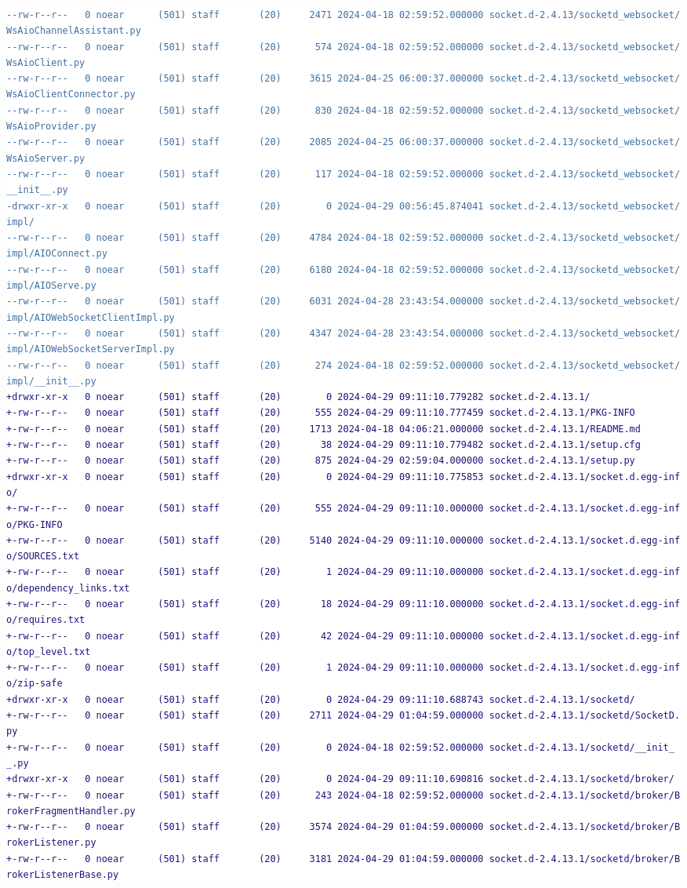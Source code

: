 ```diff
--rw-r--r--   0 noear      (501) staff       (20)     2471 2024-04-18 02:59:52.000000 socket.d-2.4.13/socketd_websocket/WsAioChannelAssistant.py
--rw-r--r--   0 noear      (501) staff       (20)      574 2024-04-18 02:59:52.000000 socket.d-2.4.13/socketd_websocket/WsAioClient.py
--rw-r--r--   0 noear      (501) staff       (20)     3615 2024-04-25 06:00:37.000000 socket.d-2.4.13/socketd_websocket/WsAioClientConnector.py
--rw-r--r--   0 noear      (501) staff       (20)      830 2024-04-18 02:59:52.000000 socket.d-2.4.13/socketd_websocket/WsAioProvider.py
--rw-r--r--   0 noear      (501) staff       (20)     2085 2024-04-25 06:00:37.000000 socket.d-2.4.13/socketd_websocket/WsAioServer.py
--rw-r--r--   0 noear      (501) staff       (20)      117 2024-04-18 02:59:52.000000 socket.d-2.4.13/socketd_websocket/__init__.py
-drwxr-xr-x   0 noear      (501) staff       (20)        0 2024-04-29 00:56:45.874041 socket.d-2.4.13/socketd_websocket/impl/
--rw-r--r--   0 noear      (501) staff       (20)     4784 2024-04-18 02:59:52.000000 socket.d-2.4.13/socketd_websocket/impl/AIOConnect.py
--rw-r--r--   0 noear      (501) staff       (20)     6180 2024-04-18 02:59:52.000000 socket.d-2.4.13/socketd_websocket/impl/AIOServe.py
--rw-r--r--   0 noear      (501) staff       (20)     6031 2024-04-28 23:43:54.000000 socket.d-2.4.13/socketd_websocket/impl/AIOWebSocketClientImpl.py
--rw-r--r--   0 noear      (501) staff       (20)     4347 2024-04-28 23:43:54.000000 socket.d-2.4.13/socketd_websocket/impl/AIOWebSocketServerImpl.py
--rw-r--r--   0 noear      (501) staff       (20)      274 2024-04-18 02:59:52.000000 socket.d-2.4.13/socketd_websocket/impl/__init__.py
+drwxr-xr-x   0 noear      (501) staff       (20)        0 2024-04-29 09:11:10.779282 socket.d-2.4.13.1/
+-rw-r--r--   0 noear      (501) staff       (20)      555 2024-04-29 09:11:10.777459 socket.d-2.4.13.1/PKG-INFO
+-rw-r--r--   0 noear      (501) staff       (20)     1713 2024-04-18 04:06:21.000000 socket.d-2.4.13.1/README.md
+-rw-r--r--   0 noear      (501) staff       (20)       38 2024-04-29 09:11:10.779482 socket.d-2.4.13.1/setup.cfg
+-rw-r--r--   0 noear      (501) staff       (20)      875 2024-04-29 02:59:04.000000 socket.d-2.4.13.1/setup.py
+drwxr-xr-x   0 noear      (501) staff       (20)        0 2024-04-29 09:11:10.775853 socket.d-2.4.13.1/socket.d.egg-info/
+-rw-r--r--   0 noear      (501) staff       (20)      555 2024-04-29 09:11:10.000000 socket.d-2.4.13.1/socket.d.egg-info/PKG-INFO
+-rw-r--r--   0 noear      (501) staff       (20)     5140 2024-04-29 09:11:10.000000 socket.d-2.4.13.1/socket.d.egg-info/SOURCES.txt
+-rw-r--r--   0 noear      (501) staff       (20)        1 2024-04-29 09:11:10.000000 socket.d-2.4.13.1/socket.d.egg-info/dependency_links.txt
+-rw-r--r--   0 noear      (501) staff       (20)       18 2024-04-29 09:11:10.000000 socket.d-2.4.13.1/socket.d.egg-info/requires.txt
+-rw-r--r--   0 noear      (501) staff       (20)       42 2024-04-29 09:11:10.000000 socket.d-2.4.13.1/socket.d.egg-info/top_level.txt
+-rw-r--r--   0 noear      (501) staff       (20)        1 2024-04-29 09:11:10.000000 socket.d-2.4.13.1/socket.d.egg-info/zip-safe
+drwxr-xr-x   0 noear      (501) staff       (20)        0 2024-04-29 09:11:10.688743 socket.d-2.4.13.1/socketd/
+-rw-r--r--   0 noear      (501) staff       (20)     2711 2024-04-29 01:04:59.000000 socket.d-2.4.13.1/socketd/SocketD.py
+-rw-r--r--   0 noear      (501) staff       (20)        0 2024-04-18 02:59:52.000000 socket.d-2.4.13.1/socketd/__init__.py
+drwxr-xr-x   0 noear      (501) staff       (20)        0 2024-04-29 09:11:10.690816 socket.d-2.4.13.1/socketd/broker/
+-rw-r--r--   0 noear      (501) staff       (20)      243 2024-04-18 02:59:52.000000 socket.d-2.4.13.1/socketd/broker/BrokerFragmentHandler.py
+-rw-r--r--   0 noear      (501) staff       (20)     3574 2024-04-29 01:04:59.000000 socket.d-2.4.13.1/socketd/broker/BrokerListener.py
+-rw-r--r--   0 noear      (501) staff       (20)     3181 2024-04-29 01:04:59.000000 socket.d-2.4.13.1/socketd/broker/BrokerListenerBase.py
```